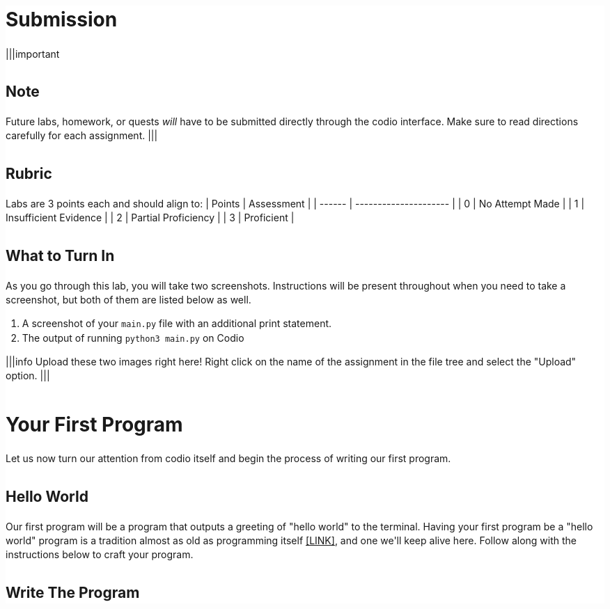 # Submission

|||important
## Note

Future labs, homework, or quests *will* have to be submitted directly through the codio interface. 
Make sure to read directions carefully for each assignment.
|||

## Rubric
Labs are 3 points each and should align to:
| Points | Assessment            |
| ------ | --------------------- |
| 0      | No Attempt Made       |
| 1      | Insufficient Evidence |
| 2      | Partial Proficiency   |
| 3      | Proficient            |

## What to Turn In
As you go through this lab, you will take two screenshots. Instructions will be present throughout when you need to take a screenshot, but both of them are listed below as well.

1. A screenshot of your `main.py` file with an additional print statement.
2. The output of running `python3 main.py` on Codio


|||info
Upload these two images right here! Right click on the name of the assignment in the file tree and select the "Upload" option.
|||

# Your First Program

Let us now turn our attention from codio itself and begin the process of writing our first program.

## Hello World

Our first program will be a program that outputs a greeting of "hello world" to the terminal. Having your first program be a "hello world" program is a tradition almost as old as programming itself [\[LINK\]](https://dev.to/just5moreminutes/why-hello-world-5c0g), and one we'll keep alive here. Follow along with the instructions below to craft your program.

## Write The Program
